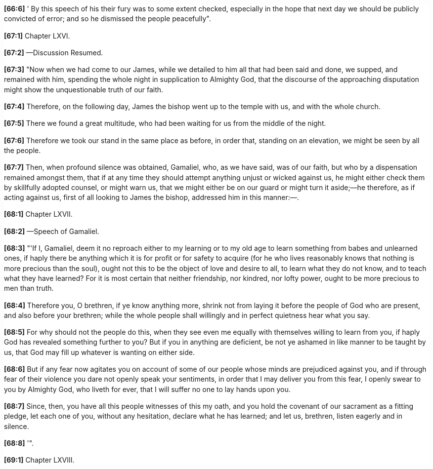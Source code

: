 **[66:6]** ' By this speech of his their fury was to some extent checked, especially in the hope that next day we should be publicly convicted of error; and so he dismissed the people peacefully".

**[67:1]** Chapter LXVI.

**[67:2]** —Discussion Resumed.

**[67:3]** "Now when we had come to our James, while we detailed to him all that had been said and done, we supped, and remained with him, spending the whole night in supplication to Almighty God, that the discourse of the approaching disputation might show the unquestionable truth of our faith.

**[67:4]** Therefore, on the following day, James the bishop went up to the temple with us, and with the whole church.

**[67:5]** There we found a great multitude, who had been waiting for us from the middle of the night.

**[67:6]** Therefore we took our stand in the same place as before, in order that, standing on an elevation, we might be seen by all the people.

**[67:7]** Then, when profound silence was obtained, Gamaliel, who, as we have said, was of our faith, but who by a dispensation remained amongst them, that if at any time they should attempt anything unjust or wicked against us, he might either check them by skillfully adopted counsel, or might warn us, that we might either be on our guard or might turn it aside;—he therefore, as if acting against us, first of all looking to James the bishop, addressed him in this manner:—.

**[68:1]** Chapter LXVII.

**[68:2]** —Speech of Gamaliel.

**[68:3]** "'If I, Gamaliel, deem it no reproach either to my learning or to my old age to learn something from babes and unlearned ones, if haply there be anything which it is for profit or for safety to acquire (for he who lives reasonably knows that nothing is more precious than the soul), ought not this to be the object of love and desire to all, to learn what they do not know, and to teach what they have learned? For it is most certain that neither friendship, nor kindred, nor lofty power, ought to be more precious to men than truth.

**[68:4]** Therefore you, O brethren, if ye know anything more, shrink not from laying it before the people of God who are present, and also before your brethren; while the whole people shall willingly and in perfect quietness hear what you say.

**[68:5]** For why should not the people do this, when they see even me equally with themselves willing to learn from you, if haply God has revealed something further to you? But if you in anything are deficient, be not ye ashamed in like manner to be taught by us, that God may fill up whatever is wanting on either side.

**[68:6]** But if any fear now agitates you on account of some of our people whose minds are prejudiced against you, and if through fear of their violence you dare not openly speak your sentiments, in order that I may deliver you from this fear, I openly swear to you by Almighty God, who liveth for ever, that I will suffer no one to lay hands upon you.

**[68:7]** Since, then, you have all this people witnesses of this my oath, and you hold the covenant of our sacrament as a fitting pledge, let each one of you, without any hesitation, declare what he has learned; and let us, brethren, listen eagerly and in silence.

**[68:8]** '".

**[69:1]** Chapter LXVIII.
